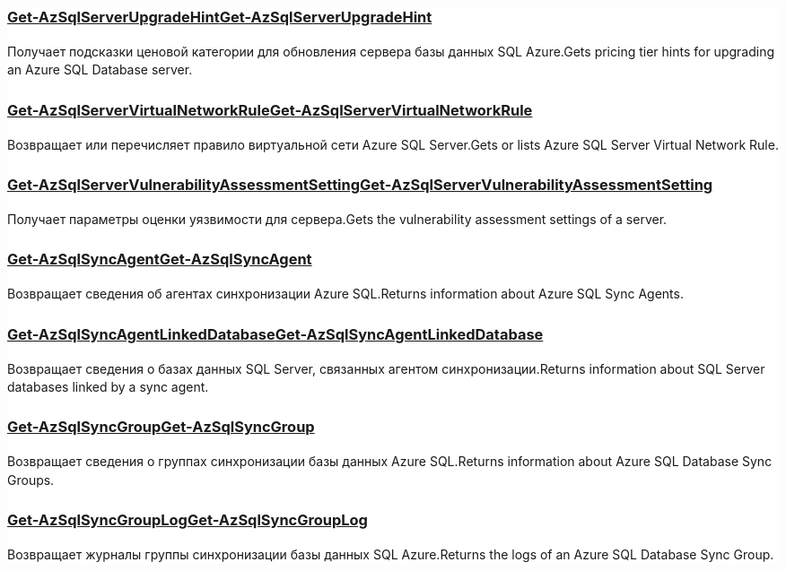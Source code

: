 ### [<span data-ttu-id="60bd1-263">Get-AzSqlServerUpgradeHint</span><span class="sxs-lookup"><span data-stu-id="60bd1-263">Get-AzSqlServerUpgradeHint</span></span>](Get-AzSqlServerUpgradeHint.md)
<span data-ttu-id="60bd1-264">Получает подсказки ценовой категории для обновления сервера базы данных SQL Azure.</span><span class="sxs-lookup"><span data-stu-id="60bd1-264">Gets pricing tier hints for upgrading an Azure SQL Database server.</span></span>

### [<span data-ttu-id="60bd1-265">Get-AzSqlServerVirtualNetworkRule</span><span class="sxs-lookup"><span data-stu-id="60bd1-265">Get-AzSqlServerVirtualNetworkRule</span></span>](Get-AzSqlServerVirtualNetworkRule.md)
<span data-ttu-id="60bd1-266">Возвращает или перечисляет правило виртуальной сети Azure SQL Server.</span><span class="sxs-lookup"><span data-stu-id="60bd1-266">Gets or lists Azure SQL Server Virtual Network Rule.</span></span>

### [<span data-ttu-id="60bd1-267">Get-AzSqlServerVulnerabilityAssessmentSetting</span><span class="sxs-lookup"><span data-stu-id="60bd1-267">Get-AzSqlServerVulnerabilityAssessmentSetting</span></span>](Get-AzSqlServerVulnerabilityAssessmentSetting.md)
<span data-ttu-id="60bd1-268">Получает параметры оценки уязвимости для сервера.</span><span class="sxs-lookup"><span data-stu-id="60bd1-268">Gets the vulnerability assessment settings of a server.</span></span>

### [<span data-ttu-id="60bd1-269">Get-AzSqlSyncAgent</span><span class="sxs-lookup"><span data-stu-id="60bd1-269">Get-AzSqlSyncAgent</span></span>](Get-AzSqlSyncAgent.md)
<span data-ttu-id="60bd1-270">Возвращает сведения об агентах синхронизации Azure SQL.</span><span class="sxs-lookup"><span data-stu-id="60bd1-270">Returns information about Azure SQL Sync Agents.</span></span>

### [<span data-ttu-id="60bd1-271">Get-AzSqlSyncAgentLinkedDatabase</span><span class="sxs-lookup"><span data-stu-id="60bd1-271">Get-AzSqlSyncAgentLinkedDatabase</span></span>](Get-AzSqlSyncAgentLinkedDatabase.md)
<span data-ttu-id="60bd1-272">Возвращает сведения о базах данных SQL Server, связанных агентом синхронизации.</span><span class="sxs-lookup"><span data-stu-id="60bd1-272">Returns information about SQL Server databases linked by a sync agent.</span></span>

### [<span data-ttu-id="60bd1-273">Get-AzSqlSyncGroup</span><span class="sxs-lookup"><span data-stu-id="60bd1-273">Get-AzSqlSyncGroup</span></span>](Get-AzSqlSyncGroup.md)
<span data-ttu-id="60bd1-274">Возвращает сведения о группах синхронизации базы данных Azure SQL.</span><span class="sxs-lookup"><span data-stu-id="60bd1-274">Returns information about Azure SQL Database Sync Groups.</span></span>

### [<span data-ttu-id="60bd1-275">Get-AzSqlSyncGroupLog</span><span class="sxs-lookup"><span data-stu-id="60bd1-275">Get-AzSqlSyncGroupLog</span></span>](Get-AzSqlSyncGroupLog.md)
<span data-ttu-id="60bd1-276">Возвращает журналы группы синхронизации базы данных SQL Azure.</span><span class="sxs-lookup"><span data-stu-id="60bd1-276">Returns the logs of an Azure SQL Database Sync Group.</span></span>
